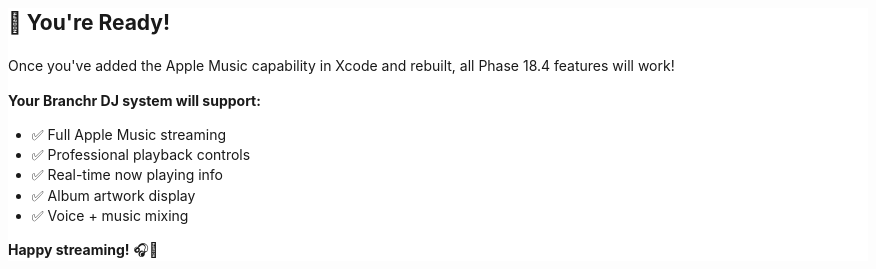 
## 🎉 You're Ready!

Once you've added the Apple Music capability in Xcode and rebuilt, all Phase 18.4 features will work!

**Your Branchr DJ system will support:**
- ✅ Full Apple Music streaming
- ✅ Professional playback controls
- ✅ Real-time now playing info
- ✅ Album artwork display
- ✅ Voice + music mixing

**Happy streaming!** 🎧🚀

